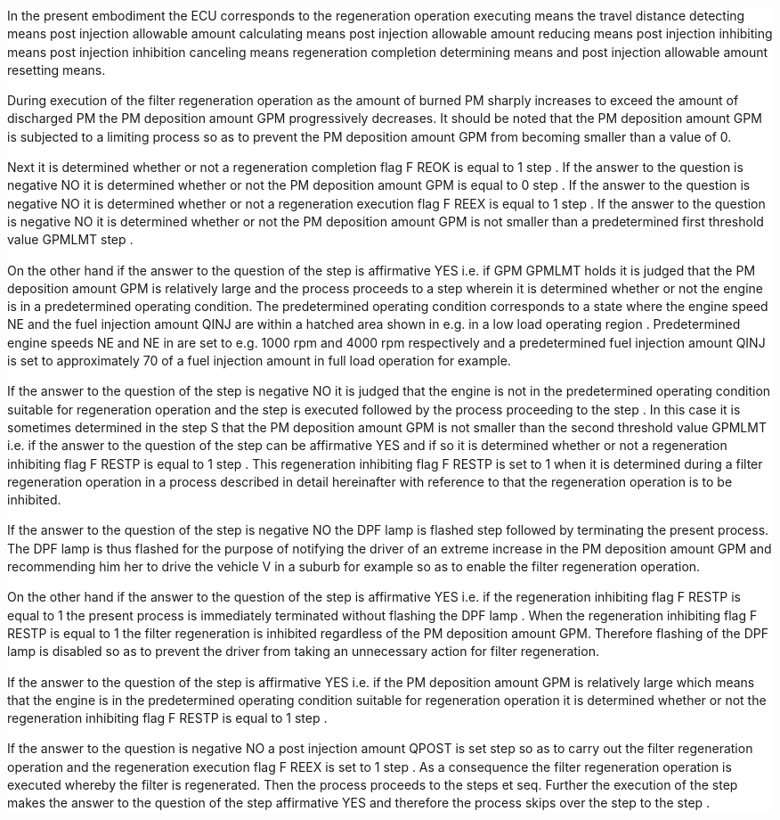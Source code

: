 In the present embodiment the ECU corresponds to the regeneration operation executing means the travel distance detecting means post injection allowable amount calculating means post injection allowable amount reducing means post injection inhibiting means post injection inhibition canceling means regeneration completion determining means and post injection allowable amount resetting means.

During execution of the filter regeneration operation as the amount of burned PM sharply increases to exceed the amount of discharged PM the PM deposition amount GPM progressively decreases. It should be noted that the PM deposition amount GPM is subjected to a limiting process so as to prevent the PM deposition amount GPM from becoming smaller than a value of 0.

Next it is determined whether or not a regeneration completion flag F REOK is equal to 1 step . If the answer to the question is negative NO it is determined whether or not the PM deposition amount GPM is equal to 0 step . If the answer to the question is negative NO it is determined whether or not a regeneration execution flag F REEX is equal to 1 step . If the answer to the question is negative NO it is determined whether or not the PM deposition amount GPM is not smaller than a predetermined first threshold value GPMLMT step .

On the other hand if the answer to the question of the step is affirmative YES i.e. if GPM GPMLMT holds it is judged that the PM deposition amount GPM is relatively large and the process proceeds to a step wherein it is determined whether or not the engine is in a predetermined operating condition. The predetermined operating condition corresponds to a state where the engine speed NE and the fuel injection amount QINJ are within a hatched area shown in e.g. in a low load operating region . Predetermined engine speeds NE and NE in are set to e.g. 1000 rpm and 4000 rpm respectively and a predetermined fuel injection amount QINJ is set to approximately 70 of a fuel injection amount in full load operation for example.

If the answer to the question of the step is negative NO it is judged that the engine is not in the predetermined operating condition suitable for regeneration operation and the step is executed followed by the process proceeding to the step . In this case it is sometimes determined in the step S that the PM deposition amount GPM is not smaller than the second threshold value GPMLMT i.e. if the answer to the question of the step can be affirmative YES and if so it is determined whether or not a regeneration inhibiting flag F RESTP is equal to 1 step . This regeneration inhibiting flag F RESTP is set to 1 when it is determined during a filter regeneration operation in a process described in detail hereinafter with reference to that the regeneration operation is to be inhibited.

If the answer to the question of the step is negative NO the DPF lamp is flashed step followed by terminating the present process. The DPF lamp is thus flashed for the purpose of notifying the driver of an extreme increase in the PM deposition amount GPM and recommending him her to drive the vehicle V in a suburb for example so as to enable the filter regeneration operation.

On the other hand if the answer to the question of the step is affirmative YES i.e. if the regeneration inhibiting flag F RESTP is equal to 1 the present process is immediately terminated without flashing the DPF lamp . When the regeneration inhibiting flag F RESTP is equal to 1 the filter regeneration is inhibited regardless of the PM deposition amount GPM. Therefore flashing of the DPF lamp is disabled so as to prevent the driver from taking an unnecessary action for filter regeneration.

If the answer to the question of the step is affirmative YES i.e. if the PM deposition amount GPM is relatively large which means that the engine is in the predetermined operating condition suitable for regeneration operation it is determined whether or not the regeneration inhibiting flag F RESTP is equal to 1 step .

If the answer to the question is negative NO a post injection amount QPOST is set step so as to carry out the filter regeneration operation and the regeneration execution flag F REEX is set to 1 step . As a consequence the filter regeneration operation is executed whereby the filter is regenerated. Then the process proceeds to the steps et seq. Further the execution of the step makes the answer to the question of the step affirmative YES and therefore the process skips over the step to the step .
